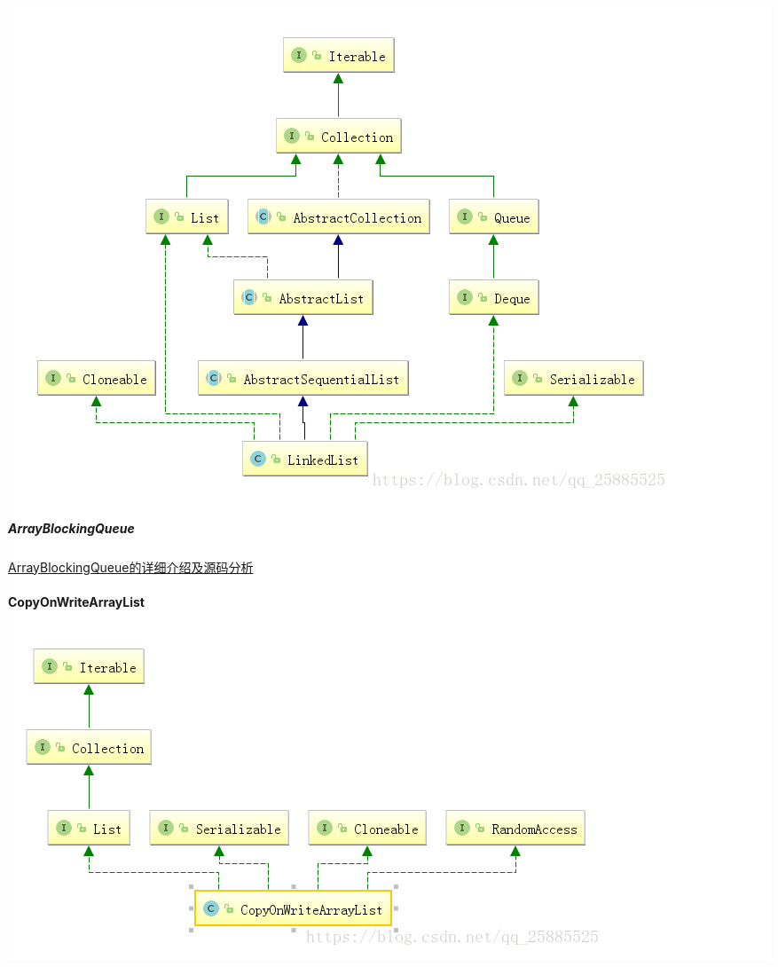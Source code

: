 ![avatar](pic/p86.png)

##### ArrayBlockingQueue

[ArrayBlockingQueue的详细介绍及源码分析](https://blog.csdn.net/qq_22798455/article/details/81636772)

#### CopyOnWriteArrayList

![image](pic/p96.png)

